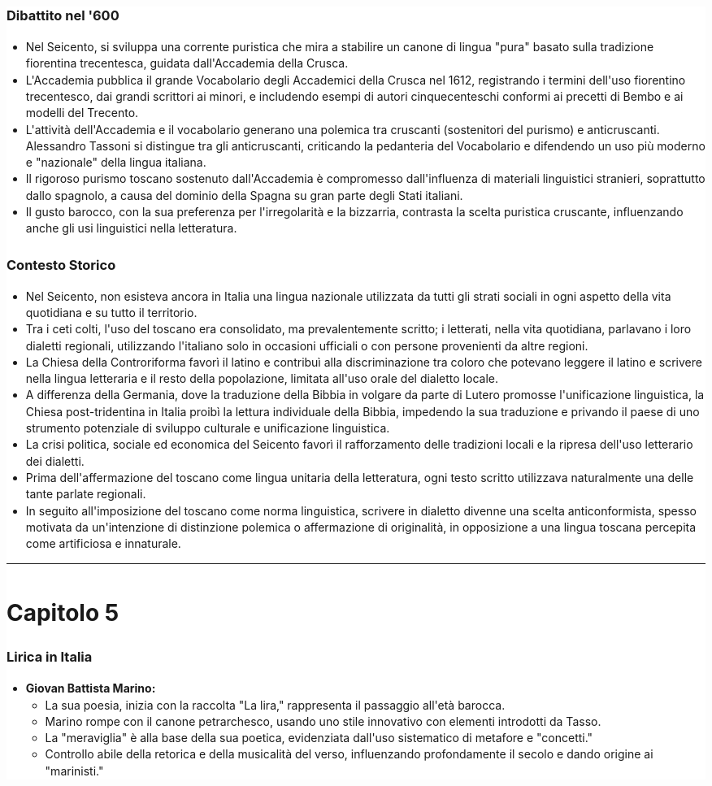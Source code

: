 
### Dibattito nel '600
+ Nel Seicento, si sviluppa una corrente puristica che mira a stabilire un canone di lingua "pura" basato sulla tradizione fiorentina trecentesca, guidata dall'Accademia della Crusca.
+ L'Accademia pubblica il grande Vocabolario degli Accademici della Crusca nel 1612, registrando i termini dell'uso fiorentino trecentesco, dai grandi scrittori ai minori, e includendo esempi di autori cinquecenteschi conformi ai precetti di Bembo e ai modelli del Trecento.
+ L'attività dell'Accademia e il vocabolario generano una polemica tra cruscanti (sostenitori del purismo) e anticruscanti. Alessandro Tassoni si distingue tra gli anticruscanti, criticando la pedanteria del Vocabolario e difendendo un uso più moderno e "nazionale" della lingua italiana.
+ Il rigoroso purismo toscano sostenuto dall'Accademia è compromesso dall'influenza di materiali linguistici stranieri, soprattutto dallo spagnolo, a causa del dominio della Spagna su gran parte degli Stati italiani.
+ Il gusto barocco, con la sua preferenza per l'irregolarità e la bizzarria, contrasta la scelta puristica cruscante, influenzando anche gli usi linguistici nella letteratura.

### Contesto Storico
+ Nel Seicento, non esisteva ancora in Italia una lingua nazionale utilizzata da tutti gli strati sociali in ogni aspetto della vita quotidiana e su tutto il territorio.
+ Tra i ceti colti, l'uso del toscano era consolidato, ma prevalentemente scritto; i letterati, nella vita quotidiana, parlavano i loro dialetti regionali, utilizzando l'italiano solo in occasioni ufficiali o con persone provenienti da altre regioni.
+ La Chiesa della Controriforma favorì il latino e contribuì alla discriminazione tra coloro che potevano leggere il latino e scrivere nella lingua letteraria e il resto della popolazione, limitata all'uso orale del dialetto locale.
+ A differenza della Germania, dove la traduzione della Bibbia in volgare da parte di Lutero promosse l'unificazione linguistica, la Chiesa post-tridentina in Italia proibì la lettura individuale della Bibbia, impedendo la sua traduzione e privando il paese di uno strumento potenziale di sviluppo culturale e unificazione linguistica.
+ La crisi politica, sociale ed economica del Seicento favorì il rafforzamento delle tradizioni locali e la ripresa dell'uso letterario dei dialetti.
+ Prima dell'affermazione del toscano come lingua unitaria della letteratura, ogni testo scritto utilizzava naturalmente una delle tante parlate regionali.
+ In seguito all'imposizione del toscano come norma linguistica, scrivere in dialetto divenne una scelta anticonformista, spesso motivata da un'intenzione di distinzione polemica o affermazione di originalità, in opposizione a una lingua toscana percepita come artificiosa e innaturale.
---
# Capitolo 5
### Lirica in Italia
+ **Giovan Battista Marino:**
  + La sua poesia, inizia con la raccolta "La lira," rappresenta il passaggio all'età barocca.
  + Marino rompe con il canone petrarchesco, usando uno stile innovativo con elementi introdotti da Tasso.
  + La "meraviglia" è alla base della sua poetica, evidenziata dall'uso sistematico di metafore e "concetti."
  + Controllo abile della retorica e della musicalità del verso, influenzando profondamente il secolo e dando origine ai "marinisti."
